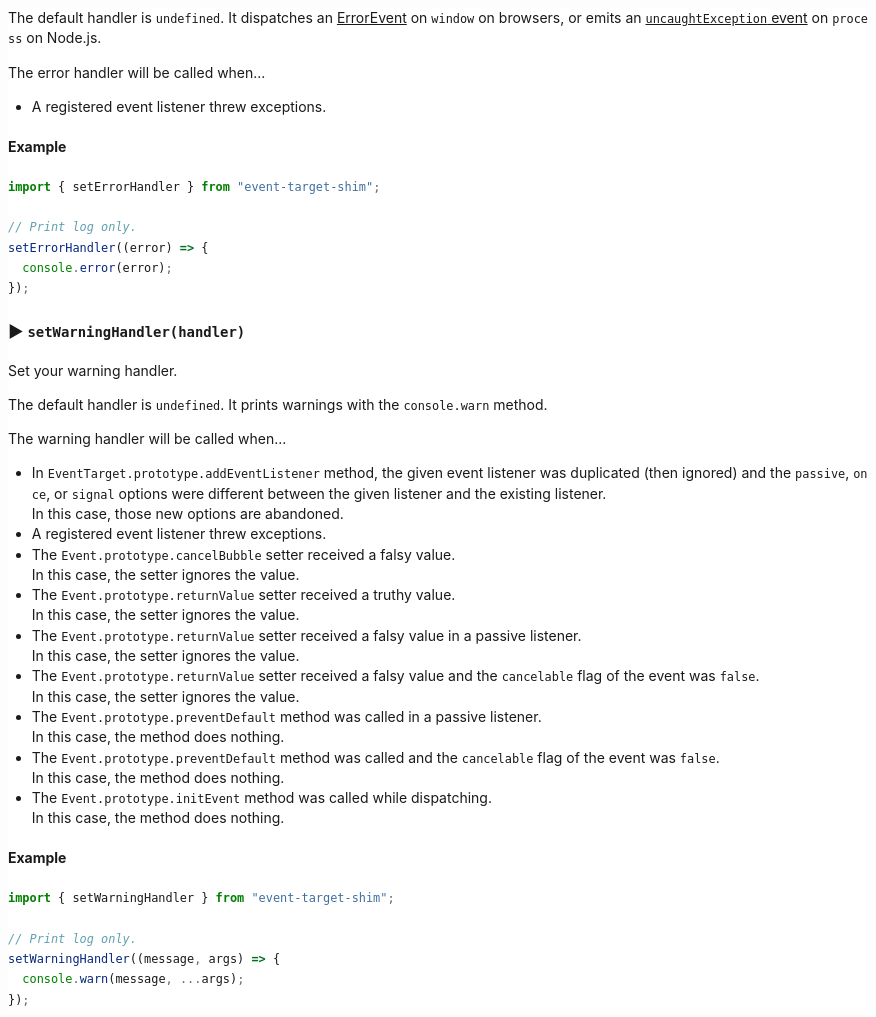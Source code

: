 The default handler is `undefined`. It dispatches an [ErrorEvent](https://developer.mozilla.org/ja/docs/Web/API/ErrorEvent) on `window` on browsers, or emits an [`uncaughtException` event](https://nodejs.org/api/process.html#process_event_uncaughtexception) on `process` on Node.js.

The error handler will be called when...

- A registered event listener threw exceptions.

#### Example

```js
import { setErrorHandler } from "event-target-shim";

// Print log only.
setErrorHandler((error) => {
  console.error(error);
});
```

### ▶ `setWarningHandler(handler)`

Set your warning handler.

The default handler is `undefined`. It prints warnings with the `console.warn` method.

The warning handler will be called when...

- In `EventTarget.prototype.addEventListener` method, the given event listener was duplicated (then ignored) and the `passive`, `once`, or `signal` options were different between the given listener and the existing listener.<br>
  In this case, those new options are abandoned.
- A registered event listener threw exceptions.
- The `Event.prototype.cancelBubble` setter received a falsy value.<br>
  In this case, the setter ignores the value.
- The `Event.prototype.returnValue` setter received a truthy value.<br>
  In this case, the setter ignores the value.
- The `Event.prototype.returnValue` setter received a falsy value in a passive listener.<br>
  In this case, the setter ignores the value.
- The `Event.prototype.returnValue` setter received a falsy value and the `cancelable` flag of the event was `false`.<br>
  In this case, the setter ignores the value.
- The `Event.prototype.preventDefault` method was called in a passive listener.<br>
  In this case, the method does nothing.
- The `Event.prototype.preventDefault` method was called and the `cancelable` flag of the event was `false`.<br>
  In this case, the method does nothing.
- The `Event.prototype.initEvent` method was called while dispatching.<br>
  In this case, the method does nothing.

#### Example

```js
import { setWarningHandler } from "event-target-shim";

// Print log only.
setWarningHandler((message, args) => {
  console.warn(message, ...args);
});
```
